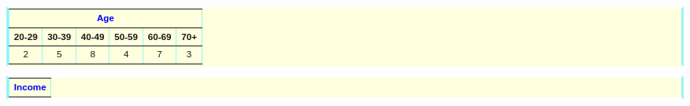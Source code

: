 <table width="70%" border="1" cellspacing="0" cellpadding="1" align="center" style="border-right: #99f5fb solid; border-top: #ffffff solid; font-size: smaller; border-left: #99f5fb solid; border-bottom: #fdffdd solid; font-style: normal; font-family: verdana, geneva, arial, helvetica, sans-serif; background-color: #fdffdd">

<tbody>

<tr>

<th colspan="6" style="color: blue;">Age</th>

</tr>

<tr>

<th>20-29</th>

<th>30-39</th>

<th>40-49</th>

<th>50-59</th>

<th>60-69</th>

<th>70+</th>

</tr>

<tr>

<td align="center">2</td>

<td align="center">5</td>

<td align="center">8</td>

<td align="center">4</td>

<td align="center">7</td>

<td align="center">3</td>

</tr>

</tbody>

</table>

<table width="70%" border="1" cellspacing="0" cellpadding="1" align="center" style="border-right: #99f5fb solid; border-top: #ffffff solid; font-size: smaller; border-left: #99f5fb solid; border-bottom: #ffffff solid; font-style: normal; font-family: verdana, geneva, arial, helvetica, sans-serif; background-color: #fdffdd">

<tbody>

<tr>

<th colspan="7" style="color: blue;">Income</th>

</tr>

<tr>
